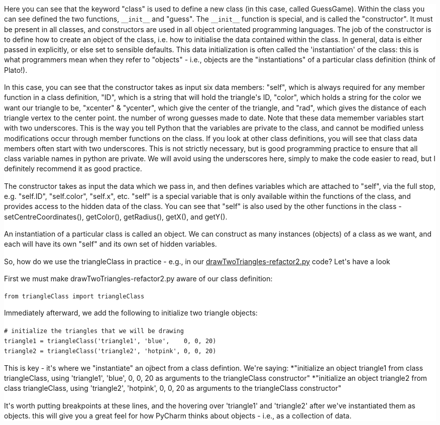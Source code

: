 Here you can see that the keyword "class" is used to define a new class (in this case, called GuessGame). Within the class you can see defined the two functions, `__init__` and "guess". The `__init__` function is special, and is called the "constructor". It must be present in all classes, and constructors are used in all object orientated programming languages. The job of the constructor is to define how to create an object of the class, i.e. how to initialise the data contained within the class. In general, data is either passed in explicitly, or else set to sensible defaults. This data initialization is often called the 'instantiation' of the class: this is what programmers mean when they refer to "objects" - i.e., objects are the "instantiations" of a particular class definition (think of Plato!). 

In this case, you can see that the constructor takes as input six data members: "self", which is always required for any member function in a class definition, "ID", which is a string that will hold the triangle's ID, "color", which holds a string for the color we want our triangle to be, "xcenter" & "ycenter", which give the center of the triangle, and "rad", which gives the distance of each triangle vertex to the center point.  the number of wrong guesses made to date. Note that these data memember variables start with two underscores. This is the way you tell Python that the variables are private to the class, and cannot be modified unless modifications occur through member functions on the class. If you look at other class definitions, you will see that class data members often start with two underscores. This is not strictly necessary, but is good programming practice to ensure that all class variable names in python are private. We will avoid using the underscores here, simply to make the code easier to read, but I definitely recommend it as good practice.

The constructor takes as input the data which we pass in, and then defines variables which are attached to "self", via the full stop, e.g. "self.ID", "self.color", "self.x", etc. "self" is a special variable that is only available within the functions of the class, and provides access to the hidden data of the class. You can see that "self" is also used by the other functions in the class - setCentreCoordinates(), getColor(), getRadius(), getX(), and getY().

An instantiation of a particular class is called an object. We can construct as many instances (objects) of a class as we want, and each will have its own "self" and its own set of hidden variables. 

So, how do we use the triangleClass in practice - e.g., in our [drawTwoTriangles-refactor2.py](https://github.com/davidglo/boot-camps/blob/2017-TMCS-software/drawTwoTriangles-refactor2.py) code? Let's have a look

First we must make drawTwoTriangles-refactor2.py aware of our class definition:

    from triangleClass import triangleClass
    
Immediately afterward, we add the following to initialize two triangle objects:

    # initialize the triangles that we will be drawing
    triangle1 = triangleClass('triangle1', 'blue',    0, 0, 20)
    triangle2 = triangleClass('triangle2', 'hotpink', 0, 0, 20)
    
This is key - it's where we "instantiate" an ojbect from a class defintion. We're saying: 
*"initialize an object triangle1 from class triangleClass, using 'triangle1', 'blue',    0, 0, 20 as arguments to the triangleClass constructor"
*"initialize an object triangle2 from class triangleClass, using 'triangle2', 'hotpink', 0, 0, 20 as arguments to the triangleClass constructor"

It's worth putting breakpoints at these lines, and the hovering over 'triangle1' and 'triangle2' after we've instantiated them as objects. this will give you a great feel for how PyCharm thinks about objects - i.e., as a collection of data.
